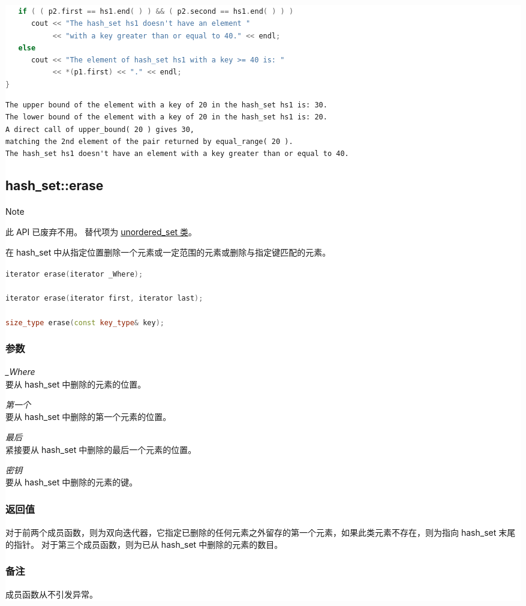 ```cpp
   if ( ( p2.first == hs1.end( ) ) && ( p2.second == hs1.end( ) ) )
      cout << "The hash_set hs1 doesn't have an element "
           << "with a key greater than or equal to 40." << endl;
   else
      cout << "The element of hash_set hs1 with a key >= 40 is: "
           << *(p1.first) << "." << endl;
}
```

```Output
The upper bound of the element with a key of 20 in the hash_set hs1 is: 30.
The lower bound of the element with a key of 20 in the hash_set hs1 is: 20.
A direct call of upper_bound( 20 ) gives 30,
matching the 2nd element of the pair returned by equal_range( 20 ).
The hash_set hs1 doesn't have an element with a key greater than or equal to 40.
```

## <a name="erase"></a>hash_set::erase

> [!NOTE]
> 此 API 已废弃不用。 替代项为 [unordered_set 类](../standard-library/unordered-set-class.md)。

在 hash_set 中从指定位置删除一个元素或一定范围的元素或删除与指定键匹配的元素。

```cpp
iterator erase(iterator _Where);

iterator erase(iterator first, iterator last);

size_type erase(const key_type& key);
```

### <a name="parameters"></a>参数

*_Where*\
要从 hash_set 中删除的元素的位置。

*第一个*\
要从 hash_set 中删除的第一个元素的位置。

*最后*\
紧接要从 hash_set 中删除的最后一个元素的位置。

*密钥*\
要从 hash_set 中删除的元素的键。

### <a name="return-value"></a>返回值

对于前两个成员函数，则为双向迭代器，它指定已删除的任何元素之外留存的第一个元素，如果此类元素不存在，则为指向 hash_set 末尾的指针。 对于第三个成员函数，则为已从 hash_set 中删除的元素的数目。

### <a name="remarks"></a>备注

成员函数从不引发异常。
